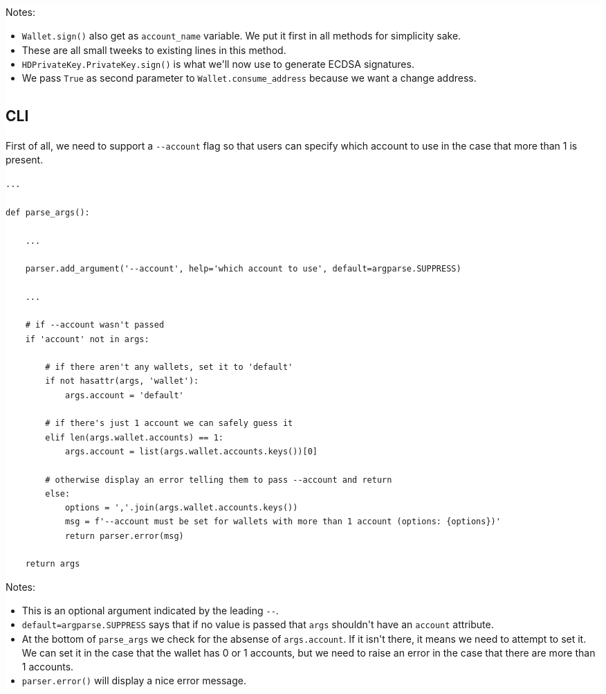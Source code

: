 Notes:
- `Wallet.sign()` also get as `account_name` variable. We put it first in all methods for simplicity sake.
- These are all small tweeks to existing lines in this method.
- `HDPrivateKey.PrivateKey.sign()` is what we'll now use to generate ECDSA signatures.
- We pass `True` as second parameter to `Wallet.consume_address` because we want a change address.

## CLI

First of all, we need to support a `--account` flag so that users can specify which account to use in the case that more than 1 is present.

```
...

def parse_args():
    
    ...
    
    parser.add_argument('--account', help='which account to use', default=argparse.SUPPRESS)
    
    ...
    
    # if --account wasn't passed
    if 'account' not in args:

        # if there aren't any wallets, set it to 'default'
        if not hasattr(args, 'wallet'):
            args.account = 'default'

        # if there's just 1 account we can safely guess it
        elif len(args.wallet.accounts) == 1:
            args.account = list(args.wallet.accounts.keys())[0]

        # otherwise display an error telling them to pass --account and return
        else:
            options = ','.join(args.wallet.accounts.keys())
            msg = f'--account must be set for wallets with more than 1 account (options: {options})'
            return parser.error(msg)
    
    return args
```

Notes:
- This is an optional argument indicated by the leading `--`.
- `default=argparse.SUPPRESS` says that if no value is passed that `args` shouldn't have an `account` attribute.
- At the bottom of `parse_args` we check for the absense of `args.account`. If it isn't there, it means we need to attempt to set it. We can set it in the case that the wallet has 0 or 1 accounts, but we need to raise an error in the case that there are more than 1 accounts.
- `parser.error()` will display a nice error message.
